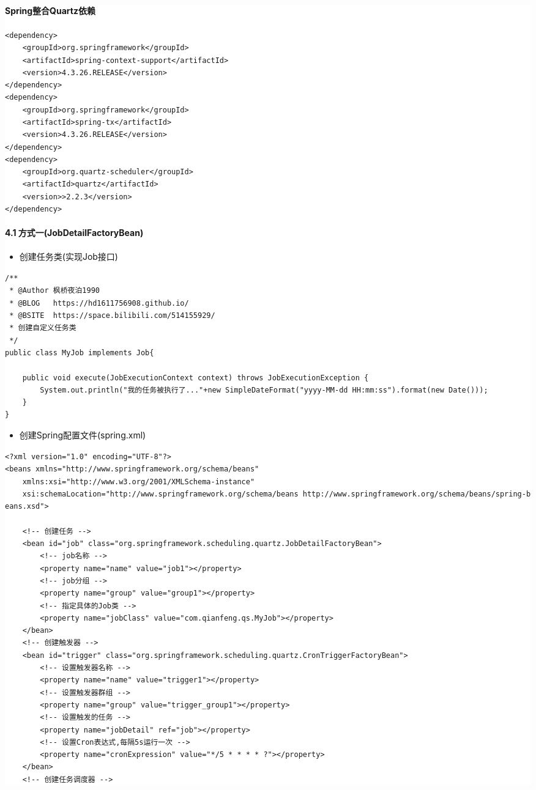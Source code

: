 #### Spring整合Quartz依赖
```
<dependency>
	<groupId>org.springframework</groupId>
	<artifactId>spring-context-support</artifactId>
	<version>4.3.26.RELEASE</version>
</dependency>
<dependency>
	<groupId>org.springframework</groupId>
	<artifactId>spring-tx</artifactId>
	<version>4.3.26.RELEASE</version>
</dependency>
<dependency>
	<groupId>org.quartz-scheduler</groupId>
	<artifactId>quartz</artifactId>
	<version>>2.2.3</version>
</dependency>
```
#### 4.1 方式一(JobDetailFactoryBean)
* 创建任务类(实现Job接口)
```
/**
 * @Author 枫桥夜泊1990 
 * @BLOG   https://hd1611756908.github.io/
 * @BSITE  https://space.bilibili.com/514155929/
 * 创建自定义任务类
 */
public class MyJob implements Job{

	public void execute(JobExecutionContext context) throws JobExecutionException {
		System.out.println("我的任务被执行了..."+new SimpleDateFormat("yyyy-MM-dd HH:mm:ss").format(new Date()));
	}
}
```
* 创建Spring配置文件(spring.xml)
```
<?xml version="1.0" encoding="UTF-8"?>
<beans xmlns="http://www.springframework.org/schema/beans"
	xmlns:xsi="http://www.w3.org/2001/XMLSchema-instance"
	xsi:schemaLocation="http://www.springframework.org/schema/beans http://www.springframework.org/schema/beans/spring-beans.xsd">

	<!-- 创建任务 -->
	<bean id="job" class="org.springframework.scheduling.quartz.JobDetailFactoryBean">
		<!-- job名称 -->
		<property name="name" value="job1"></property>
		<!-- job分组 -->
		<property name="group" value="group1"></property>
		<!-- 指定具体的Job类 -->
		<property name="jobClass" value="com.qianfeng.qs.MyJob"></property>
	</bean>
	<!-- 创建触发器 -->
	<bean id="trigger" class="org.springframework.scheduling.quartz.CronTriggerFactoryBean">
		<!-- 设置触发器名称 -->
		<property name="name" value="trigger1"></property>
		<!-- 设置触发器群组 -->
		<property name="group" value="trigger_group1"></property>
		<!-- 设置触发的任务 -->
		<property name="jobDetail" ref="job"></property>
		<!-- 设置Cron表达式,每隔5s运行一次 -->
		<property name="cronExpression" value="*/5 * * * * ?"></property>
	</bean>
	<!-- 创建任务调度器 -->
```